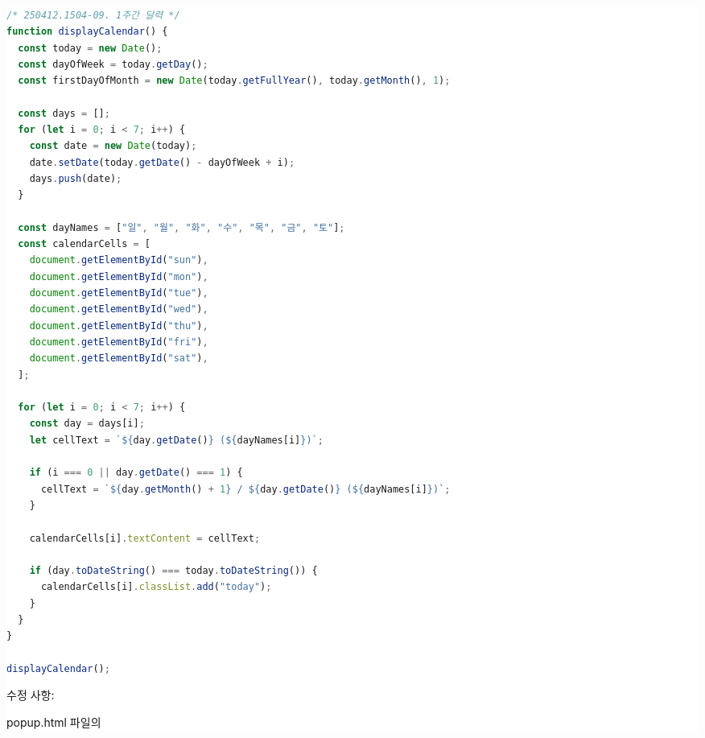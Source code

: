 ```JavaScript
/* 250412.1504-09. 1주간 달력 */
function displayCalendar() {
  const today = new Date();
  const dayOfWeek = today.getDay();
  const firstDayOfMonth = new Date(today.getFullYear(), today.getMonth(), 1);

  const days = [];
  for (let i = 0; i < 7; i++) {
    const date = new Date(today);
    date.setDate(today.getDate() - dayOfWeek + i);
    days.push(date);
  }

  const dayNames = ["일", "월", "화", "수", "목", "금", "토"];
  const calendarCells = [
    document.getElementById("sun"),
    document.getElementById("mon"),
    document.getElementById("tue"),
    document.getElementById("wed"),
    document.getElementById("thu"),
    document.getElementById("fri"),
    document.getElementById("sat"),
  ];

  for (let i = 0; i < 7; i++) {
    const day = days[i];
    let cellText = `${day.getDate()} (${dayNames[i]})`;

    if (i === 0 || day.getDate() === 1) {
      cellText = `${day.getMonth() + 1} / ${day.getDate()} (${dayNames[i]})`;
    }

    calendarCells[i].textContent = cellText;

    if (day.toDateString() === today.toDateString()) {
      calendarCells[i].classList.add("today");
    }
  }
}

displayCalendar();
```
수정 사항:

popup.html 파일의 <style> 태그에서 td 스타일에 width: 14.28%;를 추가하여 각 칸의 폭을 동일하게 설정했습니다. 이전에 table 태그에 적용했던 width 스타일을 td 태그로 옮겨야 각 칸의 폭이 조정됩니다.
이제 팝업 창의 각 칸이 이전보다 넓게 표시됩니다.

참고:

jpopup.js 파일은 이전과 동일하므로 수정할 필요가 없습니다.
다시 한번 혼란을 드려 죄송합니다.
